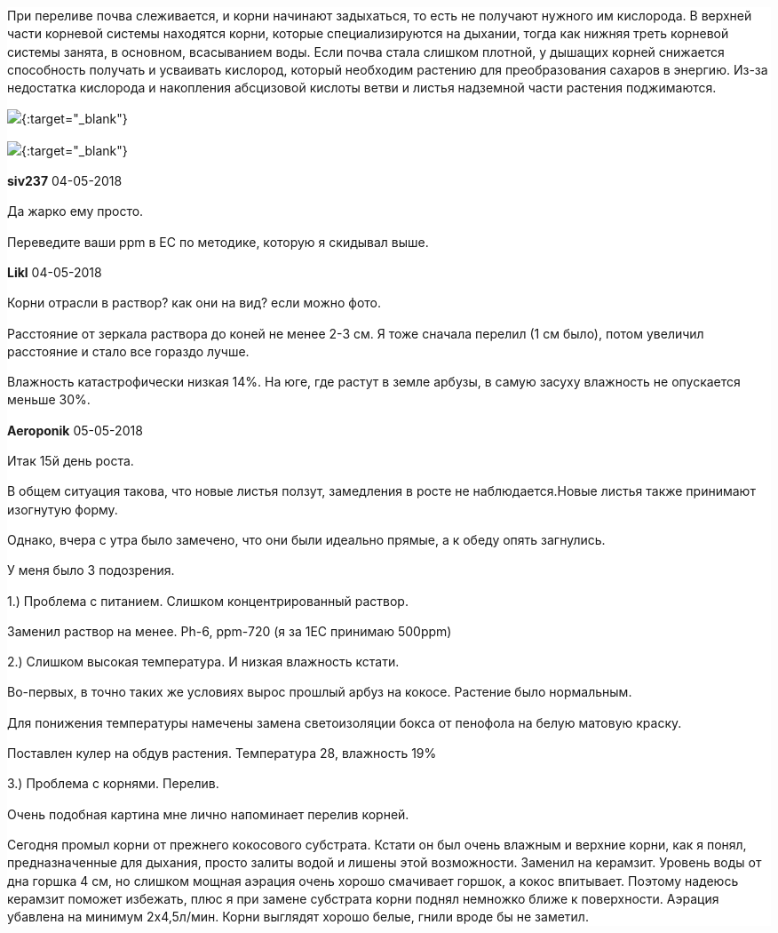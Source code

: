 При переливе почва слеживается, и корни начинают задыхаться, то есть не получают нужного им кислорода. В верхней части корневой системы находятся корни, которые специализируются на дыхании, тогда как нижняя треть корневой системы занята, в основном, всасыванием воды. Если почва стала слишком плотной, у дышащих корней снижается способность получать и усваивать кислород, который необходим растению для преобразования сахаров в энергию. Из-за недостатка кислорода и накопления абсцизовой кислоты ветви и листья надземной части растения поджимаются.

[![](/attachimages/18650_clyPluivxXA.jpg)](https://t.me/ponics_ru_files/19189){:target="_blank"}

[![](/attachimages/18652_NKn1Li3E2Q4.jpg)](https://t.me/ponics_ru_files/19190){:target="_blank"}

**siv237** 04-05-2018

Да жарко ему просто.

Переведите ваши ppm в EC по методике, которую я скидывал выше.


**Likl** 04-05-2018

Корни отрасли в раствор? как они на вид? если можно фото.

Расстояние от зеркала раствора до коней не менее 2-3 см. Я тоже сначала перелил (1 см было), потом увеличил расстояние и стало все гораздо лучше.

Влажность катастрофически низкая 14%. На юге, где растут в земле арбузы, в самую засуху влажность не опускается меньше 30%.


**Aeroponik** 05-05-2018

Итак 15й день роста.

В общем ситуация такова, что новые листья ползут, замедления в росте не наблюдается.Новые листья также принимают изогнутую форму.

Однако, вчера с утра было замечено, что они были идеально прямые, а к обеду опять загнулись.

У меня было 3 подозрения.

1.) Проблема с питанием. Слишком концентрированный раствор. 

Заменил раствор на менее. Ph-6, ppm-720 (я за 1ЕС принимаю 500ppm) 

2.) Слишком высокая температура. И низкая влажность кстати. 

Во-первых, в точно таких же условиях вырос прошлый арбуз на кокосе. Растение было нормальным. 

Для понижения температуры намечены замена светоизоляции бокса от пенофола на белую матовую краску.

Поставлен кулер на обдув растения. Температура 28, влажность 19%

3.) Проблема с корнями. Перелив.

Очень подобная картина мне лично напоминает перелив корней.

Сегодня промыл корни от прежнего кокосового субстрата. Кстати он был очень влажным и верхние корни, как я понял, предназначенные для дыхания, просто залиты водой и лишены этой возможности. Заменил на керамзит. Уровень воды от дна горшка 4 см, но слишком мощная аэрация очень хорошо смачивает горшок, а кокос впитывает. Поэтому надеюсь керамзит поможет избежать, плюс я при замене субстрата корни поднял немножко ближе к поверхности. Аэрация убавлена на минимум 2х4,5л/мин. Корни выглядят хорошо белые, гнили вроде бы не заметил.
